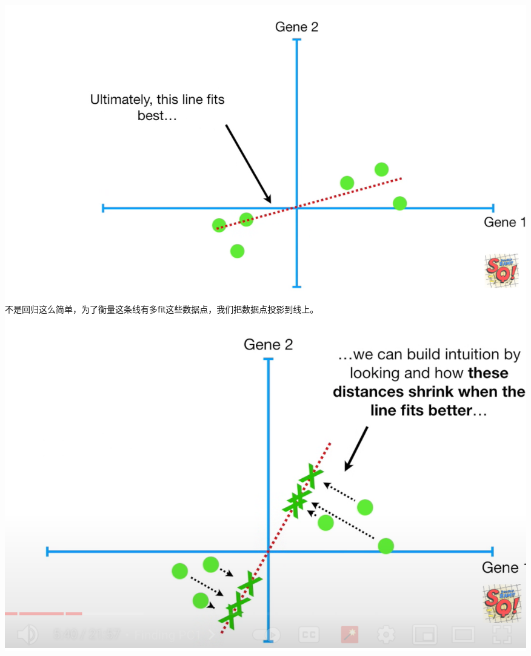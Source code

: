 ![](/assets/images/2021-08-14-15-13-10.png)

不是回归这么简单，为了衡量这条线有多fit这些数据点，我们把数据点投影到线上。
![](/assets/images/2021-08-14-15-28-23.png)
